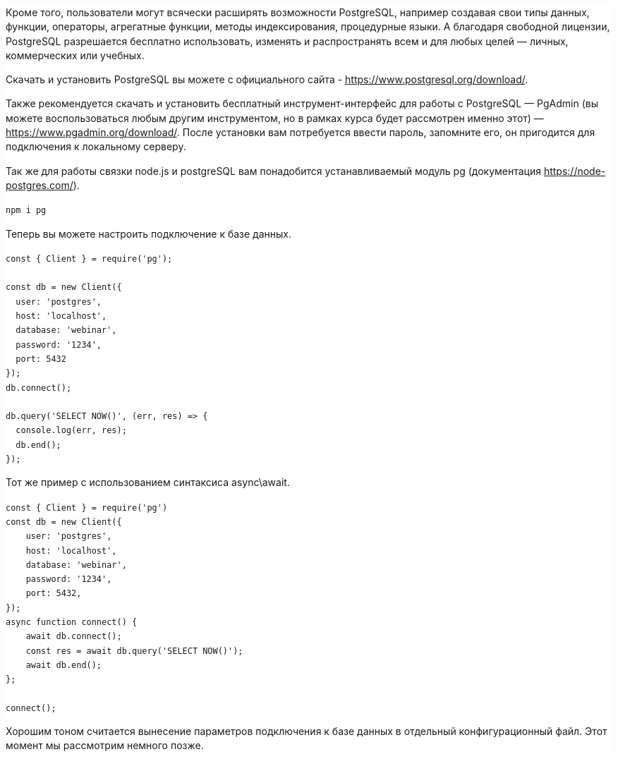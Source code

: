Кроме того, пользователи могут всячески расширять возможности PostgreSQL, например создавая свои типы данных, функции, операторы, агрегатные функции, методы индексирования, процедурные языки. А благодаря свободной лицензии, PostgreSQL разрешается бесплатно использовать, изменять и распространять всем и для любых целей — личных, коммерческих или учебных.

Скачать и установить PostgreSQL вы можете с официального сайта - https://www.postgresql.org/download/.

Также рекомендуется скачать и установить бесплатный инструмент-интерфейс для работы с PostgreSQL — PgAdmin (вы можете воспользоваться любым другим инструментом, но в рамках курса будет рассмотрен именно этот) —https://www.pgadmin.org/download/. После установки вам потребуется ввести пароль, запомните его, он пригодится для подключения к локальному серверу.

Так же для работы связки node.js и postgreSQL вам понадобится устанавливаемый модуль pg (документация https://node-postgres.com/).

`npm i pg`

Теперь вы можете настроить подключение к базе данных.

	const { Client } = require('pg');

	const db = new Client({
	  user: 'postgres',
	  host: 'localhost',
	  database: 'webinar',
	  password: '1234',
	  port: 5432
	});
	db.connect();

	db.query('SELECT NOW()', (err, res) => {
	  console.log(err, res);
	  db.end();
	});

Тот же пример с использованием синтаксиса async\await.

	const { Client } = require('pg')
	const db = new Client({
    	user: 'postgres',
    	host: 'localhost',
    	database: 'webinar',
    	password: '1234',
    	port: 5432,
	});
	async function connect() {
    	await db.connect();
    	const res = await db.query('SELECT NOW()');
    	await db.end();
	};

	connect();

Хорошим тоном считается вынесение параметров подключения к базе данных в отдельный конфигурационный файл. Этот момент мы рассмотрим немного позже.
